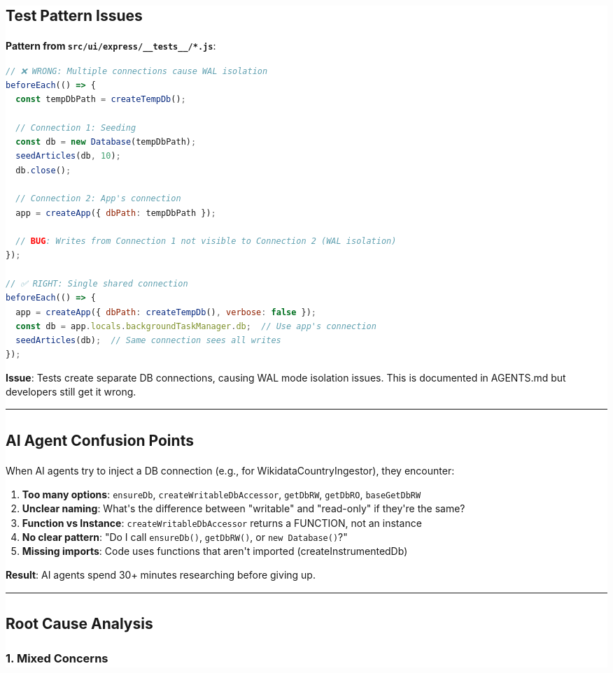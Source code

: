 
## Test Pattern Issues

**Pattern from `src/ui/express/__tests__/*.js`**:

```javascript
// ❌ WRONG: Multiple connections cause WAL isolation
beforeEach(() => {
  const tempDbPath = createTempDb();
  
  // Connection 1: Seeding
  const db = new Database(tempDbPath);
  seedArticles(db, 10);
  db.close();
  
  // Connection 2: App's connection
  app = createApp({ dbPath: tempDbPath });
  
  // BUG: Writes from Connection 1 not visible to Connection 2 (WAL isolation)
});

// ✅ RIGHT: Single shared connection
beforeEach(() => {
  app = createApp({ dbPath: createTempDb(), verbose: false });
  const db = app.locals.backgroundTaskManager.db;  // Use app's connection
  seedArticles(db);  // Same connection sees all writes
});
```

**Issue**: Tests create separate DB connections, causing WAL mode isolation issues. This is documented in AGENTS.md but developers still get it wrong.

---

## AI Agent Confusion Points

When AI agents try to inject a DB connection (e.g., for WikidataCountryIngestor), they encounter:

1. **Too many options**: `ensureDb`, `createWritableDbAccessor`, `getDbRW`, `getDbRO`, `baseGetDbRW`
2. **Unclear naming**: What's the difference between "writable" and "read-only" if they're the same?
3. **Function vs Instance**: `createWritableDbAccessor` returns a FUNCTION, not an instance
4. **No clear pattern**: "Do I call `ensureDb()`, `getDbRW()`, or `new Database()`?"
5. **Missing imports**: Code uses functions that aren't imported (createInstrumentedDb)

**Result**: AI agents spend 30+ minutes researching before giving up.

---

## Root Cause Analysis

### 1. Mixed Concerns
